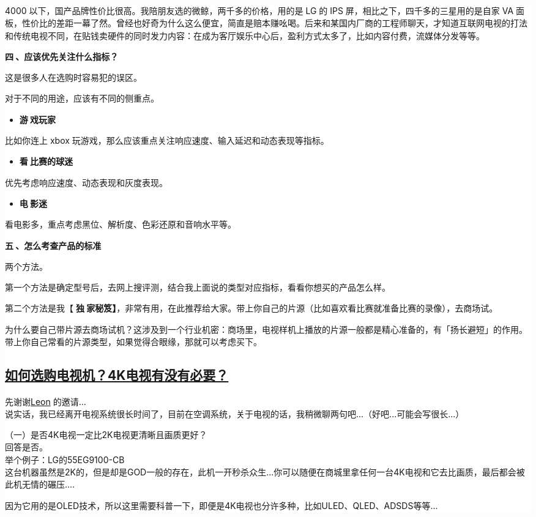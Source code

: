 4000 以下，国产品牌性价比很高。我陪朋友选的微鲸，两千多的价格，用的是 LG 的 IPS 屏，相比之下，四千多的三星用的是自家 VA
面板，性价比的差距一幕了然。曾经也好奇为什么这么便宜，简直是赔本赚吆喝。后来和某国内厂商的工程师聊天，才知道互联网电视的打法和传统电视不同，在贴钱卖硬件的同时发力内容：在成为客厅娱乐中心后，盈利方式太多了，比如内容付费，流媒体分发等等。

  
  

 **四 、应该优先关注什么指标？**

  

这是很多人在选购时容易犯的误区。

  

对于不同的用途，应该有不同的侧重点。

  

  *  **游 戏玩家**

比如你连上 xbox 玩游戏，那么应该重点关注响应速度、输入延迟和动态表现等指标。

  

  *  **看 比赛的球迷**

优先考虑响应速度、动态表现和灰度表现。

  

  *  **电 影迷**

看电影多，重点考虑黑位、解析度、色彩还原和音响水平等。

  
  
  

 **五 、怎么考查产品的标准**

  

两个方法。

  

第一个方法是确定型号后，去网上搜评测，结合我上面说的类型对应指标，看看你想买的产品怎么样。

  

第二个方法是我【 **独 家秘笈】**，非常有用，在此推荐给大家。带上你自己的片源（比如喜欢看比赛就准备比赛的录像），去商场试。

  

为什么要自己带片源去商场试机？这涉及到一个行业机密：商场里，电视样机上播放的片源一般都是精心准备的，有「扬长避短」的作用。带上你自己常看的片源类型，如果觉得合眼缘，那就可以考虑买下。


## [如何选购电视机？4K电视有没有必要？](https://www.zhihu.com/question/38405029/answer/76342992)
先谢谢[Leon](http://www.zhihu.com/people/leon-v) 的邀请...  
说实话，我已经离开电视系统很长时间了，目前在空调系统，关于电视的话，我稍微聊两句吧...（好吧...可能会写很长...）  
  
（一）是否4K电视一定比2K电视更清晰且画质更好？  
回答是否。  
举个例子：LG的55EG9100-CB  
这台机器虽然是2K的，但是却是GOD一般的存在，此机一开秒杀众生...你可以随便在商城里拿任何一台4K电视和它去比画质，最后都会被此机无情的碾压....  
  
因为它用的是OLED技术，所以这里需要科普一下，即便是4K电视也分许多种，比如ULED、QLED、ADSDS等等...  
  